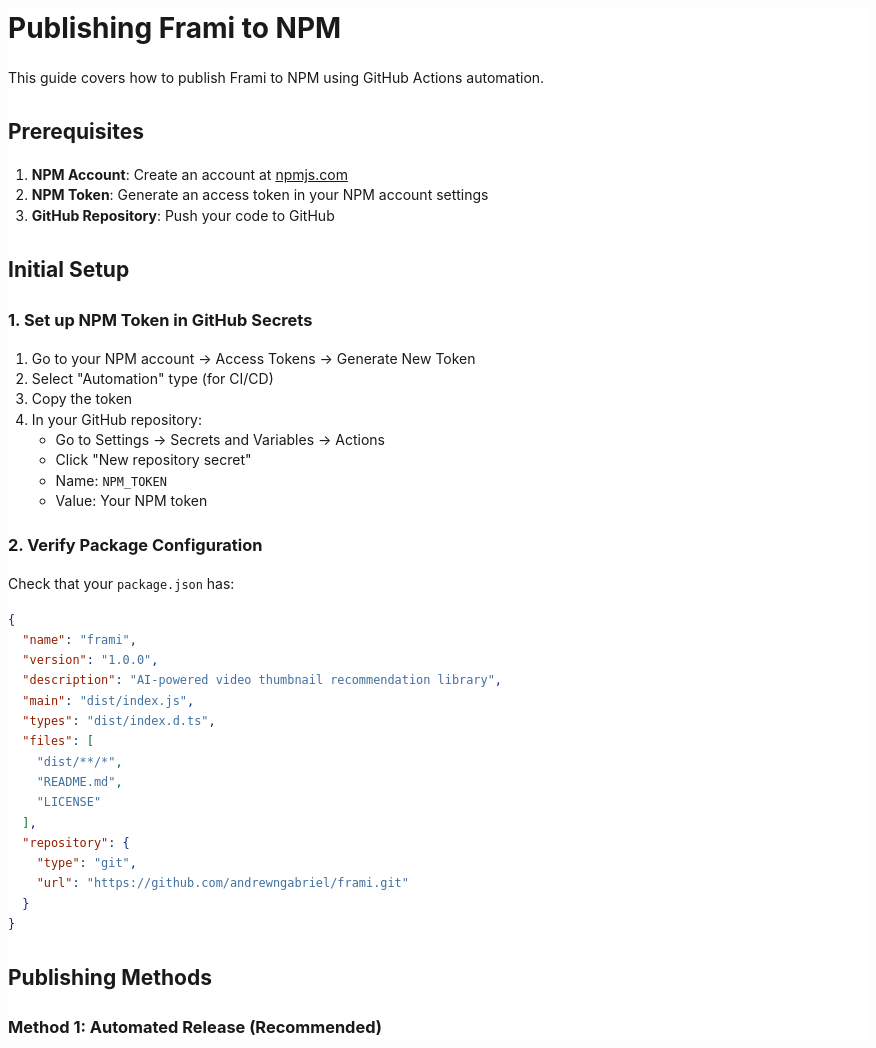 # Publishing Frami to NPM

This guide covers how to publish Frami to NPM using GitHub Actions automation.

## Prerequisites

1. **NPM Account**: Create an account at [npmjs.com](https://www.npmjs.com)
2. **NPM Token**: Generate an access token in your NPM account settings
3. **GitHub Repository**: Push your code to GitHub

## Initial Setup

### 1. Set up NPM Token in GitHub Secrets

1. Go to your NPM account → Access Tokens → Generate New Token
2. Select "Automation" type (for CI/CD)
3. Copy the token
4. In your GitHub repository:
   - Go to Settings → Secrets and Variables → Actions
   - Click "New repository secret"
   - Name: `NPM_TOKEN`
   - Value: Your NPM token

### 2. Verify Package Configuration

Check that your `package.json` has:

```json
{
  "name": "frami",
  "version": "1.0.0",
  "description": "AI-powered video thumbnail recommendation library",
  "main": "dist/index.js",
  "types": "dist/index.d.ts",
  "files": [
    "dist/**/*",
    "README.md",
    "LICENSE"
  ],
  "repository": {
    "type": "git",
    "url": "https://github.com/andrewngabriel/frami.git"
  }
}
```

## Publishing Methods

### Method 1: Automated Release (Recommended)
